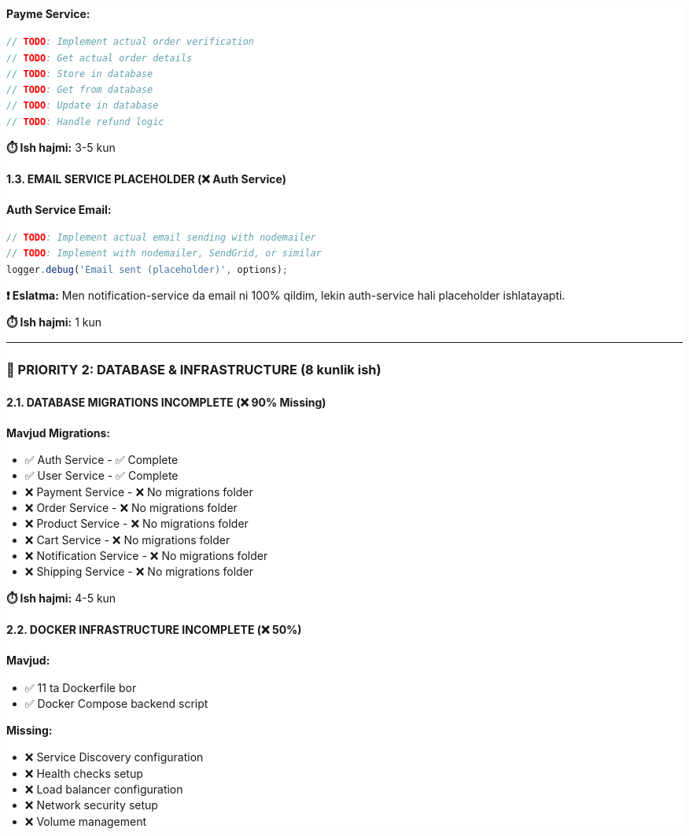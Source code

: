 **Payme Service:**
```typescript
// TODO: Implement actual order verification
// TODO: Get actual order details
// TODO: Store in database
// TODO: Get from database
// TODO: Update in database
// TODO: Handle refund logic
```

**⏱️ Ish hajmi:** 3-5 kun

#### **1.3. EMAIL SERVICE PLACEHOLDER (❌ Auth Service)**

**Auth Service Email:**
```typescript
// TODO: Implement actual email sending with nodemailer
// TODO: Implement with nodemailer, SendGrid, or similar
logger.debug('Email sent (placeholder)', options);
```

**❗ Eslatma:** Men notification-service da email ni 100% qildim, lekin auth-service hali placeholder ishlatayapti.

**⏱️ Ish hajmi:** 1 kun

---

### **🥈 PRIORITY 2: DATABASE & INFRASTRUCTURE (8 kunlik ish)**

#### **2.1. DATABASE MIGRATIONS INCOMPLETE (❌ 90% Missing)**

**Mavjud Migrations:**
- ✅ Auth Service - ✅ Complete
- ✅ User Service - ✅ Complete  
- ❌ Payment Service - ❌ No migrations folder
- ❌ Order Service - ❌ No migrations folder
- ❌ Product Service - ❌ No migrations folder
- ❌ Cart Service - ❌ No migrations folder
- ❌ Notification Service - ❌ No migrations folder
- ❌ Shipping Service - ❌ No migrations folder

**⏱️ Ish hajmi:** 4-5 kun

#### **2.2. DOCKER INFRASTRUCTURE INCOMPLETE (❌ 50%)**

**Mavjud:**
- ✅ 11 ta Dockerfile bor
- ✅ Docker Compose backend script

**Missing:**
- ❌ Service Discovery configuration
- ❌ Health checks setup
- ❌ Load balancer configuration
- ❌ Network security setup
- ❌ Volume management

